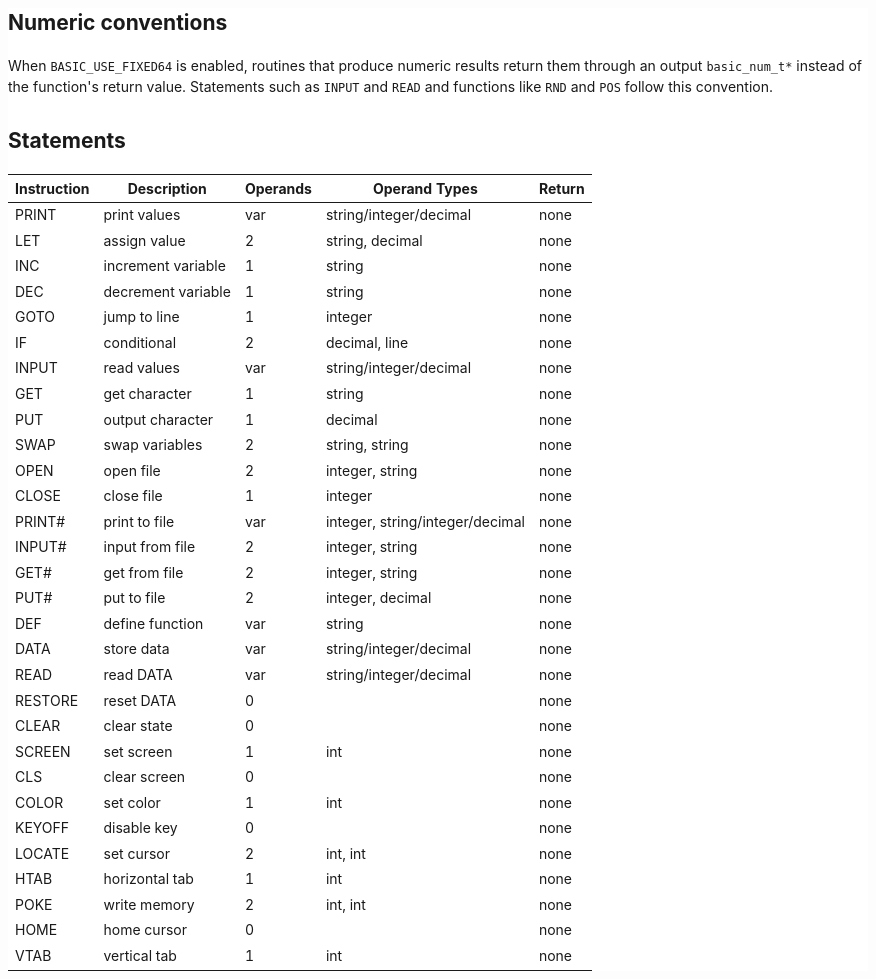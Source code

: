 ## Numeric conventions

When `BASIC_USE_FIXED64` is enabled, routines that produce numeric results
return them through an output `basic_num_t*` instead of the function's return
value. Statements such as `INPUT` and `READ` and functions like `RND` and `POS`
follow this convention.

## Statements

| Instruction | Description | Operands | Operand Types | Return |
|---|---|---|---|---|
| PRINT | print values | var | string/integer/decimal | none |
| LET | assign value | 2 | string, decimal | none |
| INC | increment variable | 1 | string | none |
| DEC | decrement variable | 1 | string | none |
| GOTO | jump to line | 1 | integer | none |
| IF | conditional | 2 | decimal, line | none |
| INPUT | read values | var | string/integer/decimal | none |
| GET | get character | 1 | string | none |
| PUT | output character | 1 | decimal | none |
| SWAP | swap variables | 2 | string, string | none |
| OPEN | open file | 2 | integer, string | none |
| CLOSE | close file | 1 | integer | none |
| PRINT# | print to file | var | integer, string/integer/decimal | none |
| INPUT# | input from file | 2 | integer, string | none |
| GET# | get from file | 2 | integer, string | none |
| PUT# | put to file | 2 | integer, decimal | none |
| DEF | define function | var | string | none |
| DATA | store data | var | string/integer/decimal | none |
| READ | read DATA | var | string/integer/decimal | none |
| RESTORE | reset DATA | 0 |  | none |
| CLEAR | clear state | 0 |  | none |
| SCREEN | set screen | 1 | int | none |
| CLS | clear screen | 0 |  | none |
| COLOR | set color | 1 | int | none |
| KEYOFF | disable key | 0 |  | none |
| LOCATE | set cursor | 2 | int, int | none |
| HTAB | horizontal tab | 1 | int | none |
| POKE | write memory | 2 | int, int | none |
| HOME | home cursor | 0 |  | none |
| VTAB | vertical tab | 1 | int | none |